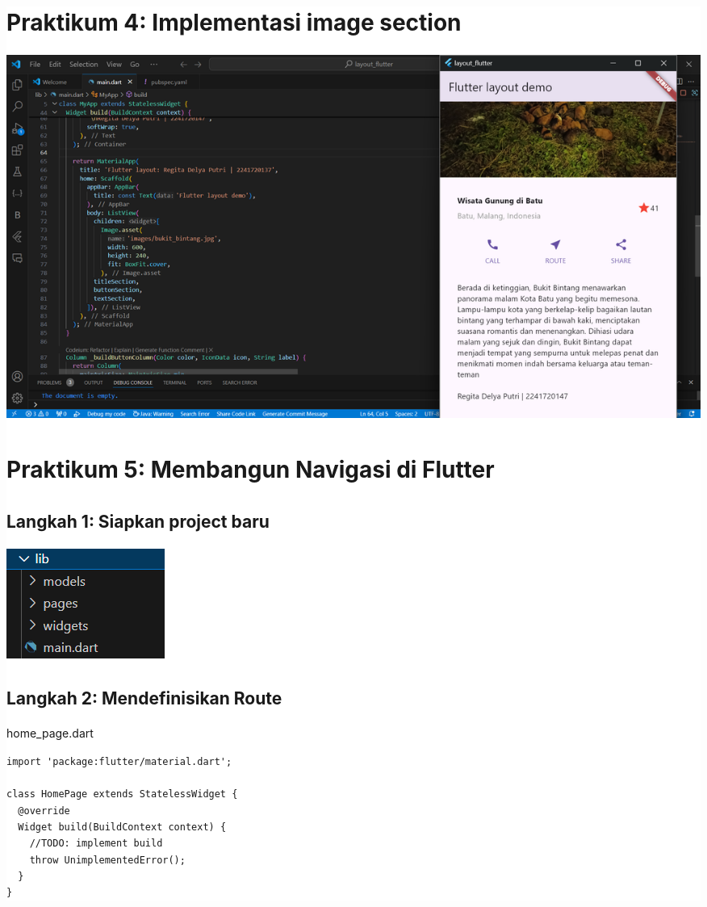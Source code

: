 # Praktikum 4: Implementasi image section

![Output](./img/04.png)

# Praktikum 5: Membangun Navigasi di Flutter
## Langkah 1: Siapkan project baru

![Output](./img/5.1.png)

## Langkah 2: Mendefinisikan Route

home_page.dart
~~~
import 'package:flutter/material.dart';

class HomePage extends StatelessWidget {
  @override
  Widget build(BuildContext context) {
    //TODO: implement build
    throw UnimplementedError();
  }
}
~~~
